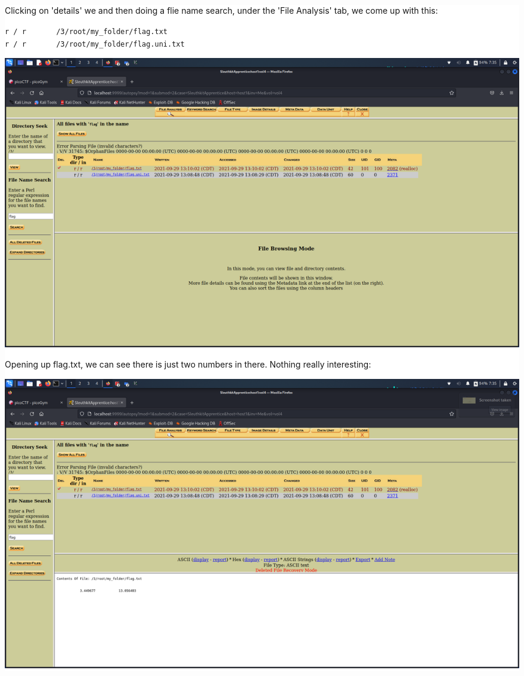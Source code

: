 Clicking on 'details' we and then doing  a flie name search, under the 'File Analysis' tab, we come up with this:  
```
r / r	   	/3/root/my_folder/flag.txt
r / r	   	/3/root/my_folder/flag.uni.txt
``` 	  	

<img src='./images/autopsy-flag-search.png' width=1024>  

Opening up flag.txt, we can see there is just two numbers in there.  Nothing really interesting:  

<img src='./images/autopsy-flag-txt.png' width=1024>  
